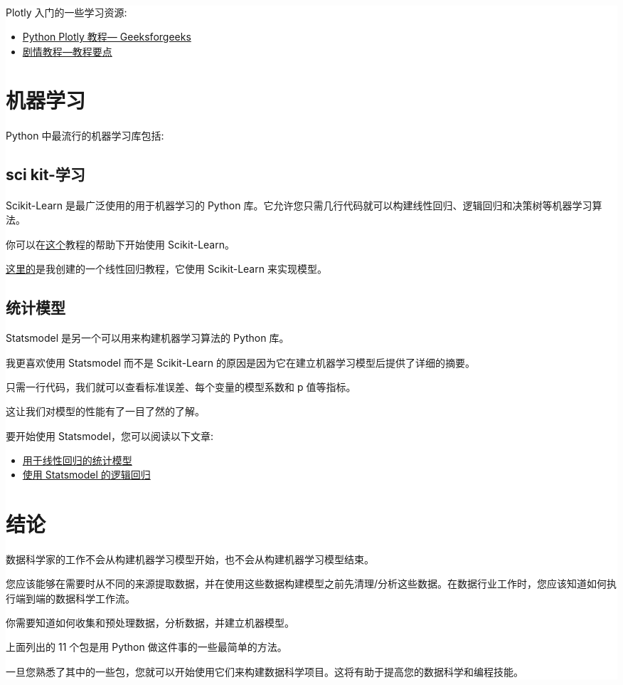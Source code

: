 Plotly 入门的一些学习资源:

*   [Python Plotly 教程— Geeksforgeeks](https://www.geeksforgeeks.org/python-plotly-tutorial/)
*   [剧情教程—教程要点](https://www.tutorialspoint.com/plotly/index.htm)

# 机器学习

Python 中最流行的机器学习库包括:

## sci kit-学习

Scikit-Learn 是最广泛使用的用于机器学习的 Python 库。它允许您只需几行代码就可以构建线性回归、逻辑回归和决策树等机器学习算法。

你可以在[这个](https://scikit-learn.org/stable/tutorial/basic/tutorial.html)教程的帮助下开始使用 Scikit-Learn。

[这里的](https://www.natasshaselvaraj.com/a-gentle-introduction-to-linear-regression/)是我创建的一个线性回归教程，它使用 Scikit-Learn 来实现模型。

## 统计模型

Statsmodel 是另一个可以用来构建机器学习算法的 Python 库。

我更喜欢使用 Statsmodel 而不是 Scikit-Learn 的原因是因为它在建立机器学习模型后提供了详细的摘要。

只需一行代码，我们就可以查看标准误差、每个变量的模型系数和 p 值等指标。

这让我们对模型的性能有了一目了然的了解。

要开始使用 Statsmodel，您可以阅读以下文章:

*   [用于线性回归的统计模型](https://datatofish.com/statsmodels-linear-regression/)
*   [使用 Statsmodel 的逻辑回归](https://www.geeksforgeeks.org/logistic-regression-using-statsmodels/)

# 结论

数据科学家的工作不会从构建机器学习模型开始，也不会从构建机器学习模型结束。

您应该能够在需要时从不同的来源提取数据，并在使用这些数据构建模型之前先清理/分析这些数据。在数据行业工作时，您应该知道如何执行端到端的数据科学工作流。

你需要知道如何收集和预处理数据，分析数据，并建立机器模型。

上面列出的 11 个包是用 Python 做这件事的一些最简单的方法。

一旦您熟悉了其中的一些包，您就可以开始使用它们来构建数据科学项目。这将有助于提高您的数据科学和编程技能。